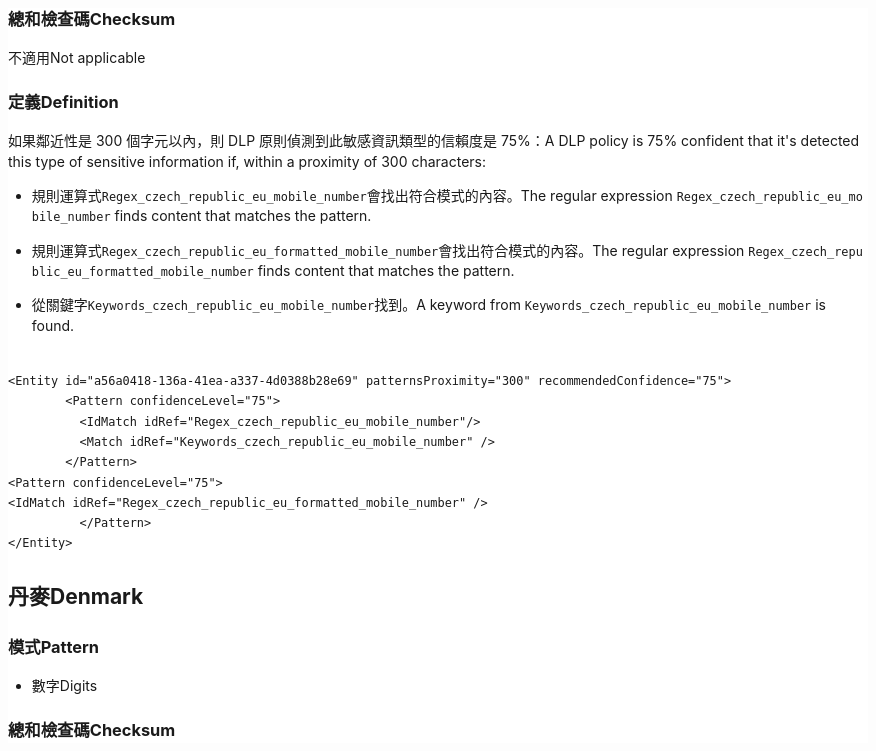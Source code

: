 ### <a name="checksum"></a><span data-ttu-id="5988d-154">總和檢查碼</span><span class="sxs-lookup"><span data-stu-id="5988d-154">Checksum</span></span>

<span data-ttu-id="5988d-155">不適用</span><span class="sxs-lookup"><span data-stu-id="5988d-155">Not applicable</span></span>
  
### <a name="definition"></a><span data-ttu-id="5988d-156">定義</span><span class="sxs-lookup"><span data-stu-id="5988d-156">Definition</span></span>

<span data-ttu-id="5988d-157">如果鄰近性是 300 個字元以內，則 DLP 原則偵測到此敏感資訊類型的信賴度是 75%：</span><span class="sxs-lookup"><span data-stu-id="5988d-157">A DLP policy is 75% confident that it's detected this type of sensitive information if, within a proximity of 300 characters:</span></span>
  
- <span data-ttu-id="5988d-158">規則運算式`Regex_czech_republic_eu_mobile_number`會找出符合模式的內容。</span><span class="sxs-lookup"><span data-stu-id="5988d-158">The regular expression  `Regex_czech_republic_eu_mobile_number` finds content that matches the pattern.</span></span> 
    
- <span data-ttu-id="5988d-159">規則運算式`Regex_czech_republic_eu_formatted_mobile_number`會找出符合模式的內容。</span><span class="sxs-lookup"><span data-stu-id="5988d-159">The regular expression  `Regex_czech_republic_eu_formatted_mobile_number` finds content that matches the pattern.</span></span> 
    
- <span data-ttu-id="5988d-160">從關鍵字`Keywords_czech_republic_eu_mobile_number`找到。</span><span class="sxs-lookup"><span data-stu-id="5988d-160">A keyword from  `Keywords_czech_republic_eu_mobile_number` is found.</span></span> 
    
```
 
<Entity id="a56a0418-136a-41ea-a337-4d0388b28e69" patternsProximity="300" recommendedConfidence="75">
        <Pattern confidenceLevel="75">
          <IdMatch idRef="Regex_czech_republic_eu_mobile_number"/>
          <Match idRef="Keywords_czech_republic_eu_mobile_number" />
        </Pattern>
<Pattern confidenceLevel="75">
<IdMatch idRef="Regex_czech_republic_eu_formatted_mobile_number" />
          </Pattern>
</Entity>
```

## <a name="denmark"></a><span data-ttu-id="5988d-161">丹麥</span><span class="sxs-lookup"><span data-stu-id="5988d-161">Denmark</span></span>

### <a name="pattern"></a><span data-ttu-id="5988d-162">模式</span><span class="sxs-lookup"><span data-stu-id="5988d-162">Pattern</span></span>

-  <span data-ttu-id="5988d-163">數字</span><span class="sxs-lookup"><span data-stu-id="5988d-163">Digits</span></span> 
    
### <a name="checksum"></a><span data-ttu-id="5988d-164">總和檢查碼</span><span class="sxs-lookup"><span data-stu-id="5988d-164">Checksum</span></span>
